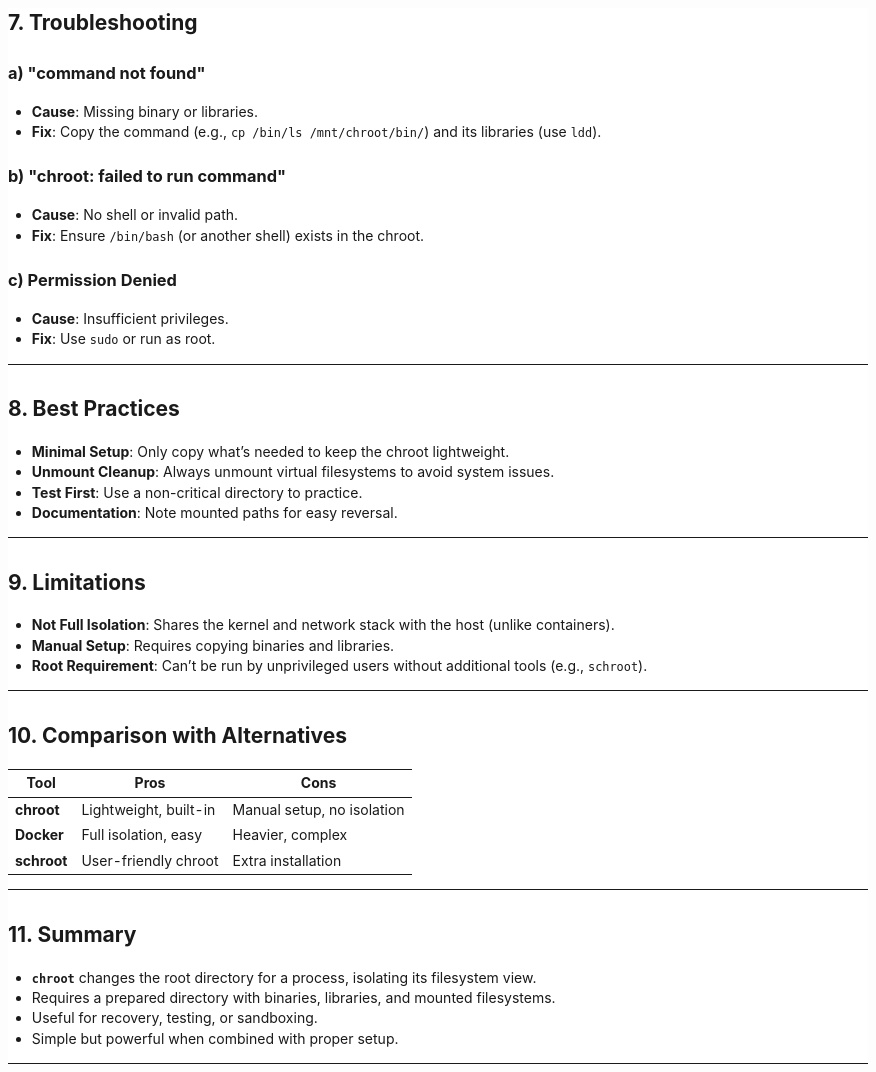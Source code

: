 
## **7. Troubleshooting**

### **a) "command not found"**
- **Cause**: Missing binary or libraries.
- **Fix**: Copy the command (e.g., `cp /bin/ls /mnt/chroot/bin/`) and its libraries (use `ldd`).

### **b) "chroot: failed to run command"**
- **Cause**: No shell or invalid path.
- **Fix**: Ensure `/bin/bash` (or another shell) exists in the chroot.

### **c) Permission Denied**
- **Cause**: Insufficient privileges.
- **Fix**: Use `sudo` or run as root.

---

## **8. Best Practices**
- **Minimal Setup**: Only copy what’s needed to keep the chroot lightweight.
- **Unmount Cleanup**: Always unmount virtual filesystems to avoid system issues.
- **Test First**: Use a non-critical directory to practice.
- **Documentation**: Note mounted paths for easy reversal.

---

## **9. Limitations**
- **Not Full Isolation**: Shares the kernel and network stack with the host (unlike containers).
- **Manual Setup**: Requires copying binaries and libraries.
- **Root Requirement**: Can’t be run by unprivileged users without additional tools (e.g., `schroot`).

---

## **10. Comparison with Alternatives**
| **Tool**    | **Pros**                  | **Cons**                  |
|-------------|---------------------------|---------------------------|
| **chroot**  | Lightweight, built-in     | Manual setup, no isolation|
| **Docker**  | Full isolation, easy      | Heavier, complex          |
| **schroot** | User-friendly chroot      | Extra installation        |

---

## **11. Summary**
- **`chroot`** changes the root directory for a process, isolating its filesystem view.
- Requires a prepared directory with binaries, libraries, and mounted filesystems.
- Useful for recovery, testing, or sandboxing.
- Simple but powerful when combined with proper setup.

---